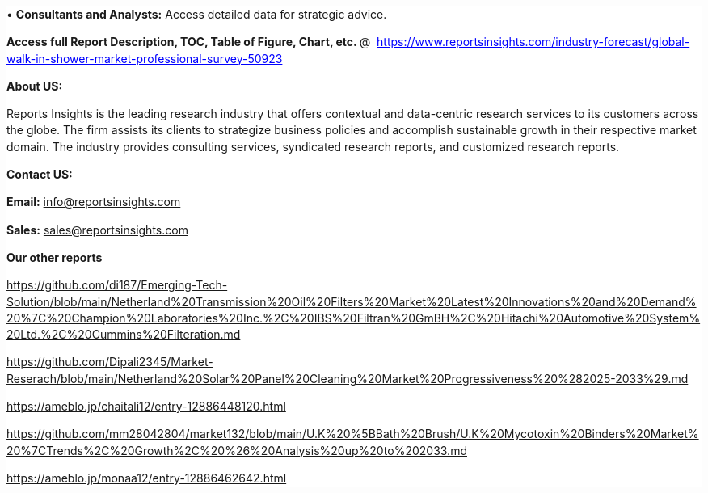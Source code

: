 • <strong>Consultants and Analysts:</strong> Access detailed data for strategic advice.
</ul>
<strong>Access full Report Description, TOC, Table of Figure, Chart, etc. </strong>@  <a href=https://www.reportsinsights.com/industry-forecast/global-walk-in-shower-market-professional-survey-50923 style=color:#0000ff;>https://www.reportsinsights.com/industry-forecast/global-walk-in-shower-market-professional-survey-50923</a></font>

<strong><strong>About US</strong>:</strong>

Reports Insights is the leading research industry that offers contextual and data-centric research services to its customers across the globe. The firm assists its clients to strategize business policies and accomplish sustainable growth in their respective market domain. The industry provides consulting services, syndicated research reports, and customized research reports.

<strong>Contact US:</strong>

<p class=""""><b>Email:</b> <a href=mailto:info@reportsinsights.com>info@reportsinsights.com</a></p>
<p class=""""><b>Sales:</b> <a href=mailto:sales@reportsinsights.com>sales@reportsinsights.com</a></p>

<strong>Our other reports</strong>

<a href=https://github.com/di187/Emerging-Tech-Solution/blob/main/Netherland%20Transmission%20Oil%20Filters%20Market%20Latest%20Innovations%20and%20Demand%20%7C%20Champion%20Laboratories%20Inc.%2C%20IBS%20Filtran%20GmBH%2C%20Hitachi%20Automotive%20System%20Ltd.%2C%20Cummins%20Filteration.md>https://github.com/di187/Emerging-Tech-Solution/blob/main/Netherland%20Transmission%20Oil%20Filters%20Market%20Latest%20Innovations%20and%20Demand%20%7C%20Champion%20Laboratories%20Inc.%2C%20IBS%20Filtran%20GmBH%2C%20Hitachi%20Automotive%20System%20Ltd.%2C%20Cummins%20Filteration.md</a>

<a href=https://github.com/Dipali2345/Market-Reserach/blob/main/Netherland%20Solar%20Panel%20Cleaning%20Market%20Progressiveness%20%282025-2033%29.md>https://github.com/Dipali2345/Market-Reserach/blob/main/Netherland%20Solar%20Panel%20Cleaning%20Market%20Progressiveness%20%282025-2033%29.md</a>

<a href=https://ameblo.jp/chaitali12/entry-12886448120.html>https://ameblo.jp/chaitali12/entry-12886448120.html</a>

<a href=https://github.com/mm28042804/market132/blob/main/U.K%20%5BBath%20Brush/U.K%20Mycotoxin%20Binders%20Market%20%7CTrends%2C%20Growth%2C%20%26%20Analysis%20up%20to%202033.md>https://github.com/mm28042804/market132/blob/main/U.K%20%5BBath%20Brush/U.K%20Mycotoxin%20Binders%20Market%20%7CTrends%2C%20Growth%2C%20%26%20Analysis%20up%20to%202033.md</a>

<a href=https://ameblo.jp/monaa12/entry-12886462642.html>https://ameblo.jp/monaa12/entry-12886462642.html</a>
